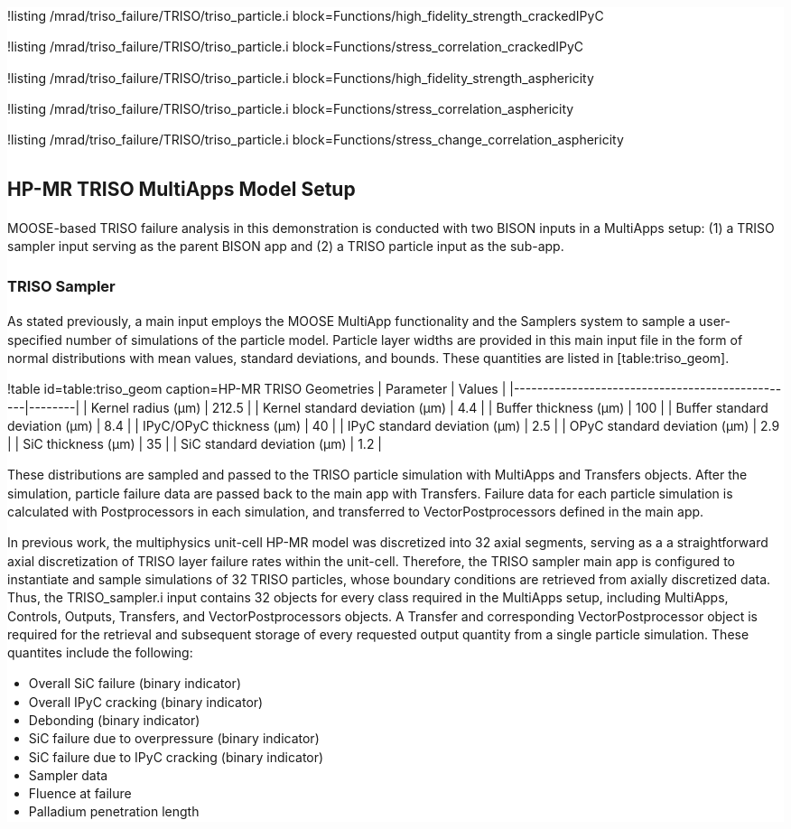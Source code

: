 !listing /mrad/triso_failure/TRISO/triso_particle.i block=Functions/high_fidelity_strength_crackedIPyC

!listing /mrad/triso_failure/TRISO/triso_particle.i block=Functions/stress_correlation_crackedIPyC

!listing /mrad/triso_failure/TRISO/triso_particle.i block=Functions/high_fidelity_strength_asphericity

!listing /mrad/triso_failure/TRISO/triso_particle.i block=Functions/stress_correlation_asphericity

!listing /mrad/triso_failure/TRISO/triso_particle.i block=Functions/stress_change_correlation_asphericity

## HP-MR TRISO MultiApps Model Setup

MOOSE-based TRISO failure analysis in this demonstration is conducted with two BISON inputs in a MultiApps setup: (1) a TRISO sampler input serving as the parent BISON app and (2) a TRISO particle input as the sub-app.

### TRISO Sampler

As stated previously, a main input employs the MOOSE MultiApp functionality and the Samplers system to sample a user-specified number of simulations of the particle model. Particle layer widths are provided in this main input file in the form of normal distributions with mean values, standard deviations, and bounds. These quantities are listed in [table:triso_geom].

!table id=table:triso_geom caption=HP-MR TRISO Geometries
| Parameter                                       | Values |
|-------------------------------------------------|--------|
| Kernel radius ($\mathrm{\mu}$m)                 | 212.5  |
| Kernel standard deviation ($\mathrm{\mu}$m)     | 4.4    |
| Buffer thickness ($\mathrm{\mu}$m)              | 100    |
| Buffer standard deviation ($\mathrm{\mu}$m)     | 8.4    |
| IPyC/OPyC thickness ($\mathrm{\mu}$m)           | 40     |
| IPyC standard deviation ($\mathrm{\mu}$m)       | 2.5    |
| OPyC standard deviation ($\mathrm{\mu}$m)       | 2.9    |
| SiC thickness ($\mathrm{\mu}$m)                 | 35     |
| SiC standard deviation ($\mathrm{\mu}$m)        | 1.2    |

These distributions are sampled and passed to the TRISO particle simulation with MultiApps and Transfers objects. After the simulation, particle failure data are passed back to the main app with Transfers. Failure data for each particle simulation is calculated with Postprocessors in each simulation, and transferred to VectorPostprocessors defined in the main app.

In previous work, the multiphysics unit-cell HP-MR model was discretized into 32 axial segments, serving as a a straightforward axial discretization of TRISO layer failure rates within the unit-cell. Therefore, the TRISO sampler main app is configured to instantiate and sample simulations of 32 TRISO particles, whose boundary conditions are retrieved from axially discretized data. Thus, the TRISO_sampler.i input contains 32 objects for every class required in the MultiApps setup, including MultiApps, Controls, Outputs, Transfers, and VectorPostprocessors objects. A Transfer and corresponding VectorPostprocessor object is required for the retrieval and subsequent storage of every requested output quantity from a single particle simulation. These quantites include the following:
- Overall SiC failure (binary indicator)
- Overall IPyC cracking (binary indicator)
- Debonding (binary indicator)
- SiC failure due to overpressure (binary indicator)
- SiC failure due to IPyC cracking (binary indicator)
- Sampler data
- Fluence at failure
- Palladium penetration length